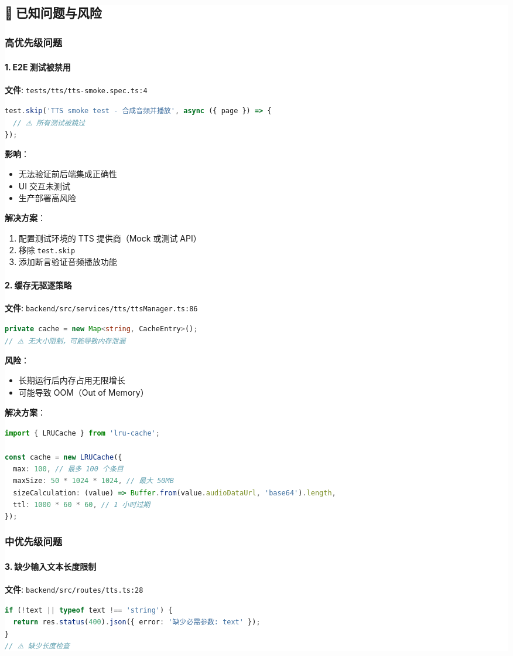 
## 🐛 已知问题与风险

### 高优先级问题

#### 1. E2E 测试被禁用
**文件**: `tests/tts/tts-smoke.spec.ts:4`
```typescript
test.skip('TTS smoke test - 合成音频并播放', async ({ page }) => {
  // ⚠️ 所有测试被跳过
});
```

**影响**：
- 无法验证前后端集成正确性
- UI 交互未测试
- 生产部署高风险

**解决方案**：
1. 配置测试环境的 TTS 提供商（Mock 或测试 API）
2. 移除 `test.skip`
3. 添加断言验证音频播放功能

#### 2. 缓存无驱逐策略
**文件**: `backend/src/services/tts/ttsManager.ts:86`
```typescript
private cache = new Map<string, CacheEntry>();
// ⚠️ 无大小限制，可能导致内存泄漏
```

**风险**：
- 长期运行后内存占用无限增长
- 可能导致 OOM（Out of Memory）

**解决方案**：
```typescript
import { LRUCache } from 'lru-cache';

const cache = new LRUCache({
  max: 100, // 最多 100 个条目
  maxSize: 50 * 1024 * 1024, // 最大 50MB
  sizeCalculation: (value) => Buffer.from(value.audioDataUrl, 'base64').length,
  ttl: 1000 * 60 * 60, // 1 小时过期
});
```

### 中优先级问题

#### 3. 缺少输入文本长度限制
**文件**: `backend/src/routes/tts.ts:28`
```typescript
if (!text || typeof text !== 'string') {
  return res.status(400).json({ error: '缺少必需参数: text' });
}
// ⚠️ 缺少长度检查
```
